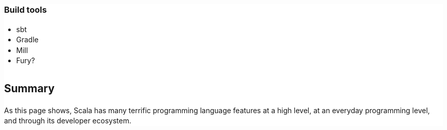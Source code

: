 
### Build tools

- sbt
- Gradle
- Mill
- Fury?



## Summary

As this page shows, Scala has many terrific programming language features at a high level, at an everyday programming level, and through its developer ecosystem.




